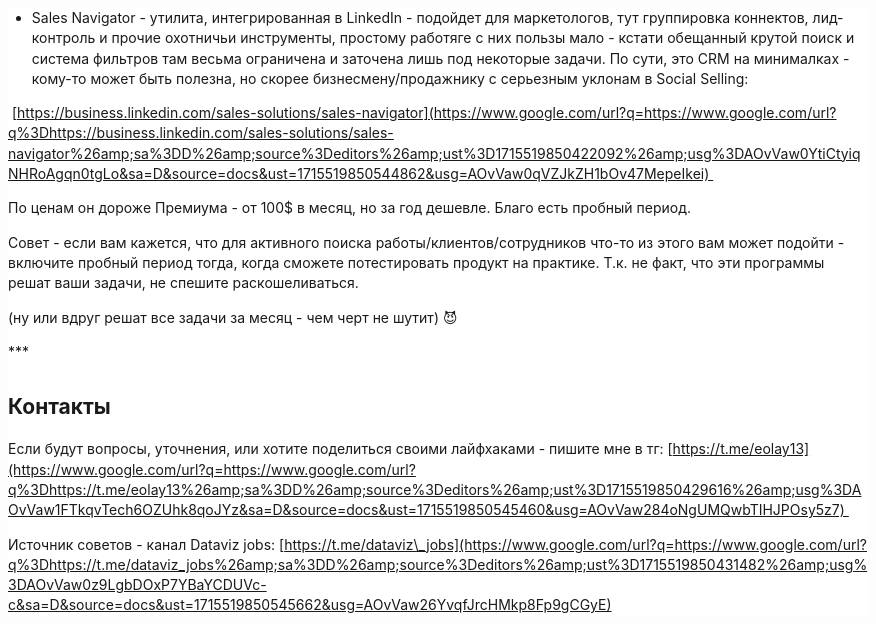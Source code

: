 - Sales Navigator - утилита, интегрированная в LinkedIn - подойдет для маркетологов, тут группировка коннектов, лид-контроль и прочие охотничьи инструменты, простому работяге с них пользы мало - кстати обещанный крутой поиск и система фильтров там весьма ограничена и заточена лишь под некоторые задачи. По сути, это CRM на минималках - кому-то может быть полезна, но скорее бизнесмену/продажнику с серьезным уклонам в Social Selling:

 [https://business.linkedin.com/sales-solutions/sales-navigator](https://www.google.com/url?q=https://www.google.com/url?q%3Dhttps://business.linkedin.com/sales-solutions/sales-navigator%26amp;sa%3DD%26amp;source%3Deditors%26amp;ust%3D1715519850422092%26amp;usg%3DAOvVaw0YtiCtyiqNHRoAgqn0tgLo&sa=D&source=docs&ust=1715519850544862&usg=AOvVaw0qVZJkZH1bOv47MepeIkei) 

По ценам он дороже Премиума - от 100$ в месяц, но за год дешевле. Благо есть пробный период.

Совет - если вам кажется, что для активного поиска работы/клиентов/сотрудников что-то из этого вам может подойти - включите пробный период тогда, когда сможете потестировать продукт на практике. Т.к. не факт, что эти программы решат ваши задачи, не спешите раскошеливаться.

(ну или вдруг решат все задачи за месяц - чем черт не шутит) 😈

\*\*\*

Контакты
--------

Если будут вопросы, уточнения, или хотите поделиться своими лайфхаками - пишите мне в тг: [https://t.me/eolay13](https://www.google.com/url?q=https://www.google.com/url?q%3Dhttps://t.me/eolay13%26amp;sa%3DD%26amp;source%3Deditors%26amp;ust%3D1715519850429616%26amp;usg%3DAOvVaw1FTkqvTech6OZUhk8qoJYz&sa=D&source=docs&ust=1715519850545460&usg=AOvVaw284oNgUMQwbTIHJPOsy5z7) 

Источник советов - канал Dataviz jobs: [https://t.me/dataviz\_jobs](https://www.google.com/url?q=https://www.google.com/url?q%3Dhttps://t.me/dataviz_jobs%26amp;sa%3DD%26amp;source%3Deditors%26amp;ust%3D1715519850431482%26amp;usg%3DAOvVaw0z9LgbDOxP7YBaYCDUVc-c&sa=D&source=docs&ust=1715519850545662&usg=AOvVaw26YvqfJrcHMkp8Fp9gCGyE)